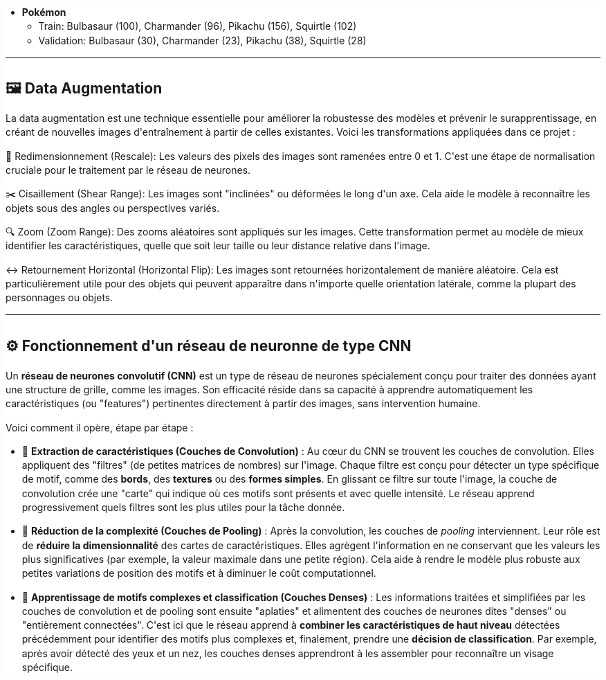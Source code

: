 
* **Pokémon**
    * Train: Bulbasaur (100), Charmander (96), Pikachu (156), Squirtle (102)
    * Validation: Bulbasaur (30), Charmander (23), Pikachu (38), Squirtle (28)

---

## 🖼️ Data Augmentation
La data augmentation est une technique essentielle pour améliorer la robustesse des modèles et prévenir le surapprentissage, en créant de nouvelles images d'entraînement à partir de celles existantes. Voici les transformations appliquées dans ce projet :

📏 Redimensionnement (Rescale): Les valeurs des pixels des images sont ramenées entre 0 et 1. C'est une étape de normalisation cruciale pour le traitement par le réseau de neurones.

✂️ Cisaillement (Shear Range): Les images sont "inclinées" ou déformées le long d'un axe. Cela aide le modèle à reconnaître les objets sous des angles ou perspectives variés.

🔍 Zoom (Zoom Range): Des zooms aléatoires sont appliqués sur les images. Cette transformation permet au modèle de mieux identifier les caractéristiques, quelle que soit leur taille ou leur distance relative dans l'image.

↔️ Retournement Horizontal (Horizontal Flip): Les images sont retournées horizontalement de manière aléatoire. Cela est particulièrement utile pour des objets qui peuvent apparaître dans n'importe quelle orientation latérale, comme la plupart des personnages ou objets.

---

## ⚙️ Fonctionnement d'un réseau de neuronne de type CNN

 Un **réseau de neurones convolutif (CNN)** est un type de réseau de neurones spécialement conçu pour traiter des données ayant une structure de grille, comme les images. Son efficacité réside dans sa capacité à apprendre automatiquement les caractéristiques (ou "features") pertinentes directement à partir des images, sans intervention humaine.

 Voici comment il opère, étape par étape :

 * 🔎 **Extraction de caractéristiques (Couches de Convolution)** : Au cœur du CNN se trouvent les couches de convolution. Elles appliquent des "filtres" (de petites matrices de nombres) sur l'image. Chaque filtre est conçu pour détecter un type spécifique de motif, comme des **bords**, des **textures** ou des **formes simples**. En glissant ce filtre sur toute l'image, la couche de convolution crée une "carte" qui indique où ces motifs sont présents et avec quelle intensité. Le réseau apprend progressivement quels filtres sont les plus utiles pour la tâche donnée.


 * 🔽 **Réduction de la complexité (Couches de Pooling)** : Après la convolution, les couches de *pooling* interviennent. Leur rôle est de **réduire la dimensionnalité** des cartes de caractéristiques. Elles agrègent l'information en ne conservant que les valeurs les plus significatives (par exemple, la valeur maximale dans une petite région). Cela aide à rendre le modèle plus robuste aux petites variations de position des motifs et à diminuer le coût computationnel.


 * 🧠 **Apprentissage de motifs complexes et classification (Couches Denses)** : Les informations traitées et simplifiées par les couches de convolution et de pooling sont ensuite "aplaties" et alimentent des couches de neurones dites "denses" ou "entièrement connectées". C'est ici que le réseau apprend à **combiner les caractéristiques de haut niveau** détectées précédemment pour identifier des motifs plus complexes et, finalement, prendre une **décision de classification**. Par exemple, après avoir détecté des yeux et un nez, les couches denses apprendront à les assembler pour reconnaître un visage spécifique.
